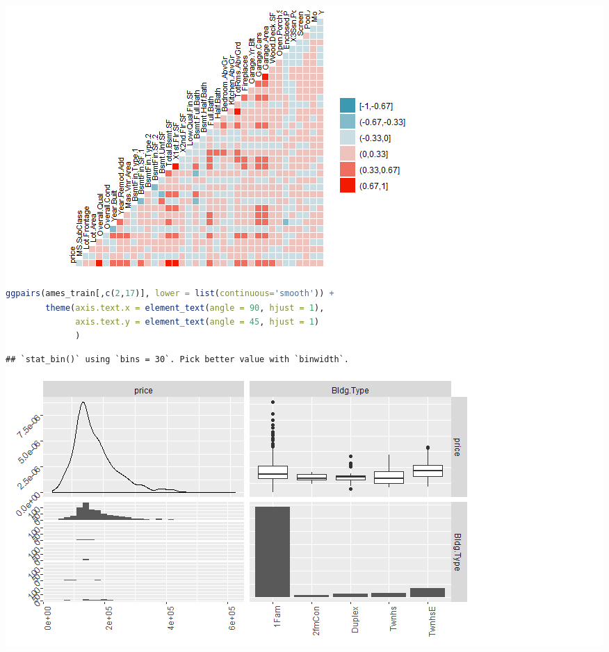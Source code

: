 ![](Final_peer_files/figure-markdown_github/correlation-1.png)

``` r
ggpairs(ames_train[,c(2,17)], lower = list(continuous='smooth')) +
        theme(axis.text.x = element_text(angle = 90, hjust = 1),
              axis.text.y = element_text(angle = 45, hjust = 1)
              )
```

    ## `stat_bin()` using `bins = 30`. Pick better value with `binwidth`.

![](Final_peer_files/figure-markdown_github/correlation-2.png)
